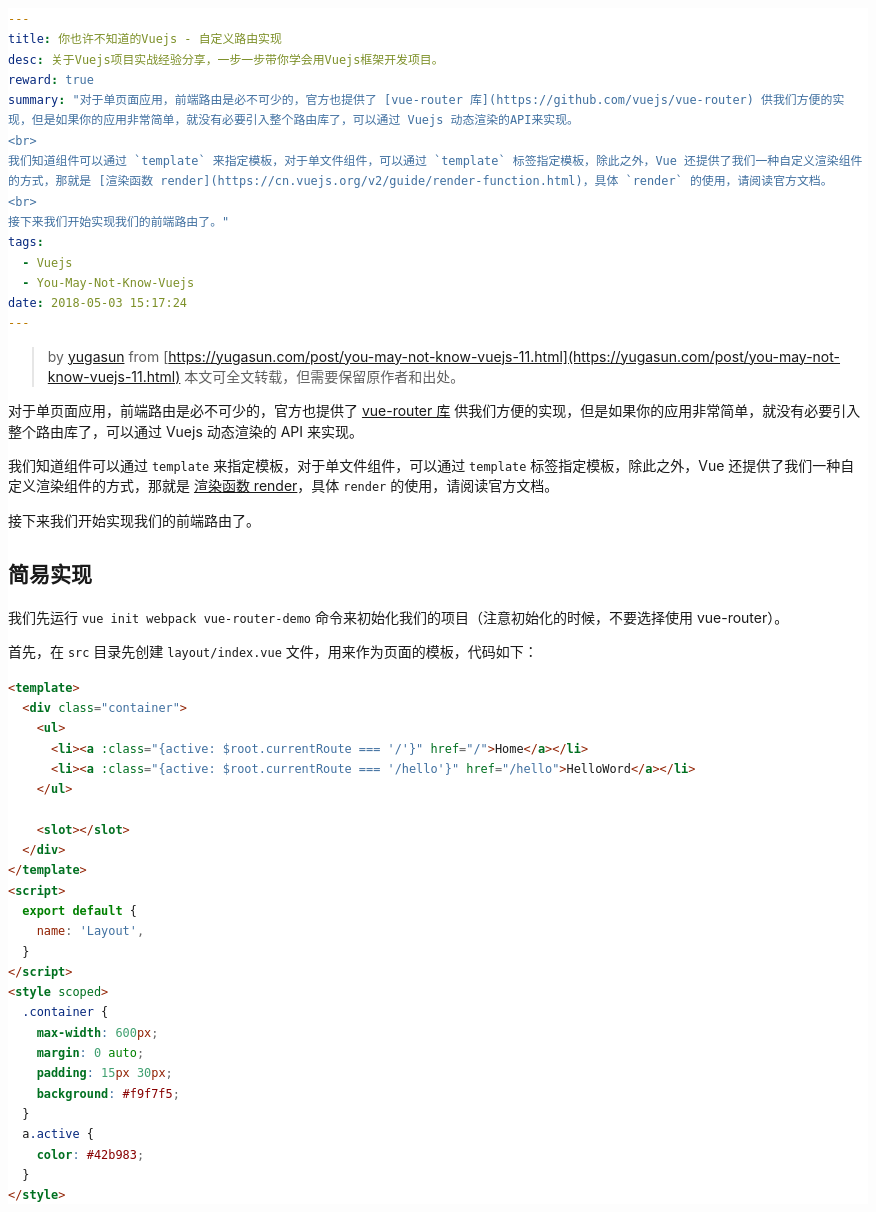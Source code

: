 ```yaml
---
title: 你也许不知道的Vuejs - 自定义路由实现
desc: 关于Vuejs项目实战经验分享，一步一步带你学会用Vuejs框架开发项目。
reward: true
summary: "对于单页面应用，前端路由是必不可少的，官方也提供了 [vue-router 库](https://github.com/vuejs/vue-router) 供我们方便的实现，但是如果你的应用非常简单，就没有必要引入整个路由库了，可以通过 Vuejs 动态渲染的API来实现。
<br>
我们知道组件可以通过 `template` 来指定模板，对于单文件组件，可以通过 `template` 标签指定模板，除此之外，Vue 还提供了我们一种自定义渲染组件的方式，那就是 [渲染函数 render](https://cn.vuejs.org/v2/guide/render-function.html)，具体 `render` 的使用，请阅读官方文档。
<br>
接下来我们开始实现我们的前端路由了。"
tags:
  - Vuejs
  - You-May-Not-Know-Vuejs
date: 2018-05-03 15:17:24
---
```


> by [yugasun](https://yugasun.com) from [https://yugasun.com/post/you-may-not-know-vuejs-11.html](https://yugasun.com/post/you-may-not-know-vuejs-11.html)
> 本文可全文转载，但需要保留原作者和出处。

对于单页面应用，前端路由是必不可少的，官方也提供了 [vue-router 库](https://github.com/vuejs/vue-router) 供我们方便的实现，但是如果你的应用非常简单，就没有必要引入整个路由库了，可以通过 Vuejs 动态渲染的 API 来实现。

我们知道组件可以通过 `template` 来指定模板，对于单文件组件，可以通过 `template` 标签指定模板，除此之外，Vue 还提供了我们一种自定义渲染组件的方式，那就是 [渲染函数 render](https://cn.vuejs.org/v2/guide/render-function.html)，具体 `render` 的使用，请阅读官方文档。

接下来我们开始实现我们的前端路由了。

## 简易实现

我们先运行 `vue init webpack vue-router-demo` 命令来初始化我们的项目（注意初始化的时候，不要选择使用 vue-router）。

首先，在 `src` 目录先创建 `layout/index.vue` 文件，用来作为页面的模板，代码如下：

```html
<template>
  <div class="container">
    <ul>
      <li><a :class="{active: $root.currentRoute === '/'}" href="/">Home</a></li>
      <li><a :class="{active: $root.currentRoute === '/hello'}" href="/hello">HelloWord</a></li>
    </ul>

    <slot></slot>
  </div>
</template>
<script>
  export default {
    name: 'Layout',
  }
</script>
<style scoped>
  .container {
    max-width: 600px;
    margin: 0 auto;
    padding: 15px 30px;
    background: #f9f7f5;
  }
  a.active {
    color: #42b983;
  }
</style>
```
